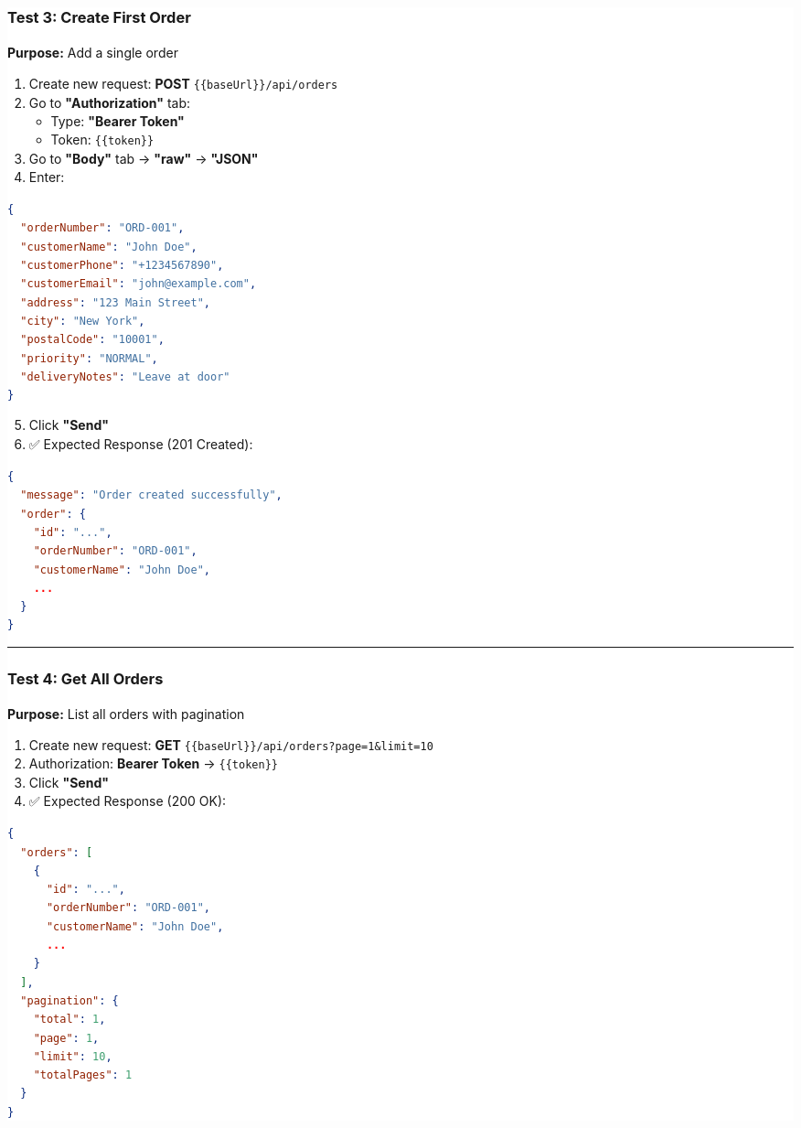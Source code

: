
### Test 3: Create First Order

**Purpose:** Add a single order

1. Create new request: **POST** `{{baseUrl}}/api/orders`
2. Go to **"Authorization"** tab:
   - Type: **"Bearer Token"**
   - Token: `{{token}}`
3. Go to **"Body"** tab → **"raw"** → **"JSON"**
4. Enter:
```json
{
  "orderNumber": "ORD-001",
  "customerName": "John Doe",
  "customerPhone": "+1234567890",
  "customerEmail": "john@example.com",
  "address": "123 Main Street",
  "city": "New York",
  "postalCode": "10001",
  "priority": "NORMAL",
  "deliveryNotes": "Leave at door"
}
```
5. Click **"Send"**
6. ✅ Expected Response (201 Created):
```json
{
  "message": "Order created successfully",
  "order": {
    "id": "...",
    "orderNumber": "ORD-001",
    "customerName": "John Doe",
    ...
  }
}
```

---

### Test 4: Get All Orders

**Purpose:** List all orders with pagination

1. Create new request: **GET** `{{baseUrl}}/api/orders?page=1&limit=10`
2. Authorization: **Bearer Token** → `{{token}}`
3. Click **"Send"**
4. ✅ Expected Response (200 OK):
```json
{
  "orders": [
    {
      "id": "...",
      "orderNumber": "ORD-001",
      "customerName": "John Doe",
      ...
    }
  ],
  "pagination": {
    "total": 1,
    "page": 1,
    "limit": 10,
    "totalPages": 1
  }
}
```
